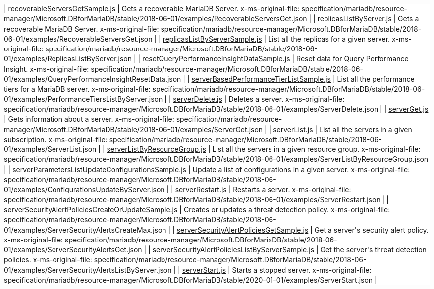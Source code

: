 | [recoverableServersGetSample.js][recoverableserversgetsample]                                                                       | Gets a recoverable MariaDB Server. x-ms-original-file: specification/mariadb/resource-manager/Microsoft.DBforMariaDB/stable/2018-06-01/examples/RecoverableServersGet.json                                                                                     |
| [replicasListByServer.js][replicaslistbyserver]                                                                                     | Gets a recoverable MariaDB Server. x-ms-original-file: specification/mariadb/resource-manager/Microsoft.DBforMariaDB/stable/2018-06-01/examples/RecoverableServersGet.json                                                                                     |
| [replicasListByServerSample.js][replicaslistbyserversample]                                                                         | List all the replicas for a given server. x-ms-original-file: specification/mariadb/resource-manager/Microsoft.DBforMariaDB/stable/2018-06-01/examples/ReplicasListByServer.json                                                                               |
| [resetQueryPerformanceInsightDataSample.js][resetqueryperformanceinsightdatasample]                                                 | Reset data for Query Performance Insight. x-ms-original-file: specification/mariadb/resource-manager/Microsoft.DBforMariaDB/stable/2018-06-01/examples/QueryPerformanceInsightResetData.json                                                                   |
| [serverBasedPerformanceTierListSample.js][serverbasedperformancetierlistsample]                                                     | List all the performance tiers for a MariaDB server. x-ms-original-file: specification/mariadb/resource-manager/Microsoft.DBforMariaDB/stable/2018-06-01/examples/PerformanceTiersListByServer.json                                                            |
| [serverDelete.js][serverdelete]                                                                                                     | Deletes a server. x-ms-original-file: specification/mariadb/resource-manager/Microsoft.DBforMariaDB/stable/2018-06-01/examples/ServerDelete.json                                                                                                               |
| [serverGet.js][serverget]                                                                                                           | Gets information about a server. x-ms-original-file: specification/mariadb/resource-manager/Microsoft.DBforMariaDB/stable/2018-06-01/examples/ServerGet.json                                                                                                   |
| [serverList.js][serverlist]                                                                                                         | List all the servers in a given subscription. x-ms-original-file: specification/mariadb/resource-manager/Microsoft.DBforMariaDB/stable/2018-06-01/examples/ServerList.json                                                                                     |
| [serverListByResourceGroup.js][serverlistbyresourcegroup]                                                                           | List all the servers in a given resource group. x-ms-original-file: specification/mariadb/resource-manager/Microsoft.DBforMariaDB/stable/2018-06-01/examples/ServerListByResourceGroup.json                                                                    |
| [serverParametersListUpdateConfigurationsSample.js][serverparameterslistupdateconfigurationssample]                                 | Update a list of configurations in a given server. x-ms-original-file: specification/mariadb/resource-manager/Microsoft.DBforMariaDB/stable/2018-06-01/examples/ConfigurationsUpdateByServer.json                                                              |
| [serverRestart.js][serverrestart]                                                                                                   | Restarts a server. x-ms-original-file: specification/mariadb/resource-manager/Microsoft.DBforMariaDB/stable/2018-06-01/examples/ServerRestart.json                                                                                                             |
| [serverSecurityAlertPoliciesCreateOrUpdateSample.js][serversecurityalertpoliciescreateorupdatesample]                               | Creates or updates a threat detection policy. x-ms-original-file: specification/mariadb/resource-manager/Microsoft.DBforMariaDB/stable/2018-06-01/examples/ServerSecurityAlertsCreateMax.json                                                                  |
| [serverSecurityAlertPoliciesGetSample.js][serversecurityalertpoliciesgetsample]                                                     | Get a server's security alert policy. x-ms-original-file: specification/mariadb/resource-manager/Microsoft.DBforMariaDB/stable/2018-06-01/examples/ServerSecurityAlertsGet.json                                                                                |
| [serverSecurityAlertPoliciesListByServerSample.js][serversecurityalertpolicieslistbyserversample]                                   | Get the server's threat detection policies. x-ms-original-file: specification/mariadb/resource-manager/Microsoft.DBforMariaDB/stable/2018-06-01/examples/ServerSecurityAlertsListByServer.json                                                                 |
| [serverStart.js][serverstart]                                                                                                       | Starts a stopped server. x-ms-original-file: specification/mariadb/resource-manager/Microsoft.DBforMariaDB/stable/2020-01-01/examples/ServerStart.json                                                                                                         |

[advisorsget]: https://github.com/Azure/azure-sdk-for-js/blob/main/sdk/mariadb/arm-mariadb/samples/v2/javascript/advisorsGet.js
[advisorsgetsample]: https://github.com/Azure/azure-sdk-for-js/blob/main/sdk/mariadb/arm-mariadb/samples/v2/javascript/advisorsGetSample.js
[advisorslistbyserver]: https://github.com/Azure/azure-sdk-for-js/blob/main/sdk/mariadb/arm-mariadb/samples/v2/javascript/advisorsListByServer.js
[advisorslistbyserversample]: https://github.com/Azure/azure-sdk-for-js/blob/main/sdk/mariadb/arm-mariadb/samples/v2/javascript/advisorsListByServerSample.js
[approveorrejectaprivateendpointconnectionwithagivenname]: https://github.com/Azure/azure-sdk-for-js/blob/main/sdk/mariadb/arm-mariadb/samples/v2/javascript/approveOrRejectAPrivateEndpointConnectionWithAGivenName.js
[checknameavailabilityexecutesample]: https://github.com/Azure/azure-sdk-for-js/blob/main/sdk/mariadb/arm-mariadb/samples/v2/javascript/checkNameAvailabilityExecuteSample.js
[configurationcreateorupdate]: https://github.com/Azure/azure-sdk-for-js/blob/main/sdk/mariadb/arm-mariadb/samples/v2/javascript/configurationCreateOrUpdate.js
[configurationget]: https://github.com/Azure/azure-sdk-for-js/blob/main/sdk/mariadb/arm-mariadb/samples/v2/javascript/configurationGet.js
[configurationlist]: https://github.com/Azure/azure-sdk-for-js/blob/main/sdk/mariadb/arm-mariadb/samples/v2/javascript/configurationList.js
[configurationscreateorupdatesample]: https://github.com/Azure/azure-sdk-for-js/blob/main/sdk/mariadb/arm-mariadb/samples/v2/javascript/configurationsCreateOrUpdateSample.js
[configurationsgetsample]: https://github.com/Azure/azure-sdk-for-js/blob/main/sdk/mariadb/arm-mariadb/samples/v2/javascript/configurationsGetSample.js
[configurationslistbyserversample]: https://github.com/Azure/azure-sdk-for-js/blob/main/sdk/mariadb/arm-mariadb/samples/v2/javascript/configurationsListByServerSample.js
[createadatabaseasapointintimerestore]: https://github.com/Azure/azure-sdk-for-js/blob/main/sdk/mariadb/arm-mariadb/samples/v2/javascript/createADatabaseAsAPointInTimeRestore.js
[createanewserver]: https://github.com/Azure/azure-sdk-for-js/blob/main/sdk/mariadb/arm-mariadb/samples/v2/javascript/createANewServer.js
[createareplicaserver]: https://github.com/Azure/azure-sdk-for-js/blob/main/sdk/mariadb/arm-mariadb/samples/v2/javascript/createAReplicaServer.js
[createaserverasageorestore]: https://github.com/Azure/azure-sdk-for-js/blob/main/sdk/mariadb/arm-mariadb/samples/v2/javascript/createAServerAsAGeoRestore.js
[createorupdateavirtualnetworkrule]: https://github.com/Azure/azure-sdk-for-js/blob/main/sdk/mariadb/arm-mariadb/samples/v2/javascript/createOrUpdateAVirtualNetworkRule.js
[createrecommendedactionsessionsample]: https://github.com/Azure/azure-sdk-for-js/blob/main/sdk/mariadb/arm-mariadb/samples/v2/javascript/createRecommendedActionSessionSample.js
[databasecreate]: https://github.com/Azure/azure-sdk-for-js/blob/main/sdk/mariadb/arm-mariadb/samples/v2/javascript/databaseCreate.js
[databasedelete]: https://github.com/Azure/azure-sdk-for-js/blob/main/sdk/mariadb/arm-mariadb/samples/v2/javascript/databaseDelete.js
[databaseget]: https://github.com/Azure/azure-sdk-for-js/blob/main/sdk/mariadb/arm-mariadb/samples/v2/javascript/databaseGet.js
[databaselist]: https://github.com/Azure/azure-sdk-for-js/blob/main/sdk/mariadb/arm-mariadb/samples/v2/javascript/databaseList.js
[databasescreateorupdatesample]: https://github.com/Azure/azure-sdk-for-js/blob/main/sdk/mariadb/arm-mariadb/samples/v2/javascript/databasesCreateOrUpdateSample.js
[databasesdeletesample]: https://github.com/Azure/azure-sdk-for-js/blob/main/sdk/mariadb/arm-mariadb/samples/v2/javascript/databasesDeleteSample.js
[databasesgetsample]: https://github.com/Azure/azure-sdk-for-js/blob/main/sdk/mariadb/arm-mariadb/samples/v2/javascript/databasesGetSample.js
[databaseslistbyserversample]: https://github.com/Azure/azure-sdk-for-js/blob/main/sdk/mariadb/arm-mariadb/samples/v2/javascript/databasesListByServerSample.js
[deleteavirtualnetworkrule]: https://github.com/Azure/azure-sdk-for-js/blob/main/sdk/mariadb/arm-mariadb/samples/v2/javascript/deleteAVirtualNetworkRule.js
[deletesaprivateendpointconnectionwithagivenname]: https://github.com/Azure/azure-sdk-for-js/blob/main/sdk/mariadb/arm-mariadb/samples/v2/javascript/deletesAPrivateEndpointConnectionWithAGivenName.js
[firewallrulecreate]: https://github.com/Azure/azure-sdk-for-js/blob/main/sdk/mariadb/arm-mariadb/samples/v2/javascript/firewallRuleCreate.js
[firewallruledelete]: https://github.com/Azure/azure-sdk-for-js/blob/main/sdk/mariadb/arm-mariadb/samples/v2/javascript/firewallRuleDelete.js
[firewallruleget]: https://github.com/Azure/azure-sdk-for-js/blob/main/sdk/mariadb/arm-mariadb/samples/v2/javascript/firewallRuleGet.js
[firewallrulelist]: https://github.com/Azure/azure-sdk-for-js/blob/main/sdk/mariadb/arm-mariadb/samples/v2/javascript/firewallRuleList.js
[firewallrulescreateorupdatesample]: https://github.com/Azure/azure-sdk-for-js/blob/main/sdk/mariadb/arm-mariadb/samples/v2/javascript/firewallRulesCreateOrUpdateSample.js
[firewallrulesdeletesample]: https://github.com/Azure/azure-sdk-for-js/blob/main/sdk/mariadb/arm-mariadb/samples/v2/javascript/firewallRulesDeleteSample.js
[firewallrulesgetsample]: https://github.com/Azure/azure-sdk-for-js/blob/main/sdk/mariadb/arm-mariadb/samples/v2/javascript/firewallRulesGetSample.js
[firewallruleslistbyserversample]: https://github.com/Azure/azure-sdk-for-js/blob/main/sdk/mariadb/arm-mariadb/samples/v2/javascript/firewallRulesListByServerSample.js
[getaserverthreatdetectionpolicy]: https://github.com/Azure/azure-sdk-for-js/blob/main/sdk/mariadb/arm-mariadb/samples/v2/javascript/getAServerThreatDetectionPolicy.js
[getsaprivatelinkresourceformariadb]: https://github.com/Azure/azure-sdk-for-js/blob/main/sdk/mariadb/arm-mariadb/samples/v2/javascript/getsAPrivateLinkResourceForMariaDb.js
[getsavirtualnetworkrule]: https://github.com/Azure/azure-sdk-for-js/blob/main/sdk/mariadb/arm-mariadb/samples/v2/javascript/getsAVirtualNetworkRule.js
[getslistofprivateendpointconnectionsonaserver]: https://github.com/Azure/azure-sdk-for-js/blob/main/sdk/mariadb/arm-mariadb/samples/v2/javascript/getsListOfPrivateEndpointConnectionsOnAServer.js
[getsprivateendpointconnection]: https://github.com/Azure/azure-sdk-for-js/blob/main/sdk/mariadb/arm-mariadb/samples/v2/javascript/getsPrivateEndpointConnection.js
[getsprivatelinkresourcesformariadb]: https://github.com/Azure/azure-sdk-for-js/blob/main/sdk/mariadb/arm-mariadb/samples/v2/javascript/getsPrivateLinkResourcesForMariaDb.js
[listtheserverthreatdetectionpolicies]: https://github.com/Azure/azure-sdk-for-js/blob/main/sdk/mariadb/arm-mariadb/samples/v2/javascript/listTheServerThreatDetectionPolicies.js
[listvirtualnetworkrules]: https://github.com/Azure/azure-sdk-for-js/blob/main/sdk/mariadb/arm-mariadb/samples/v2/javascript/listVirtualNetworkRules.js
[locationbasedperformancetierlistsample]: https://github.com/Azure/azure-sdk-for-js/blob/main/sdk/mariadb/arm-mariadb/samples/v2/javascript/locationBasedPerformanceTierListSample.js
[locationbasedrecommendedactionsessionsoperationstatusgetsample]: https://github.com/Azure/azure-sdk-for-js/blob/main/sdk/mariadb/arm-mariadb/samples/v2/javascript/locationBasedRecommendedActionSessionsOperationStatusGetSample.js
[locationbasedrecommendedactionsessionsresultlistsample]: https://github.com/Azure/azure-sdk-for-js/blob/main/sdk/mariadb/arm-mariadb/samples/v2/javascript/locationBasedRecommendedActionSessionsResultListSample.js
[logfilelist]: https://github.com/Azure/azure-sdk-for-js/blob/main/sdk/mariadb/arm-mariadb/samples/v2/javascript/logFileList.js
[logfileslistbyserversample]: https://github.com/Azure/azure-sdk-for-js/blob/main/sdk/mariadb/arm-mariadb/samples/v2/javascript/logFilesListByServerSample.js
[nameavailability]: https://github.com/Azure/azure-sdk-for-js/blob/main/sdk/mariadb/arm-mariadb/samples/v2/javascript/nameAvailability.js
[operationlist]: https://github.com/Azure/azure-sdk-for-js/blob/main/sdk/mariadb/arm-mariadb/samples/v2/javascript/operationList.js
[operationslistsample]: https://github.com/Azure/azure-sdk-for-js/blob/main/sdk/mariadb/arm-mariadb/samples/v2/javascript/operationsListSample.js
[performancetierslist]: https://github.com/Azure/azure-sdk-for-js/blob/main/sdk/mariadb/arm-mariadb/samples/v2/javascript/performanceTiersList.js
[privateendpointconnectionscreateorupdatesample]: https://github.com/Azure/azure-sdk-for-js/blob/main/sdk/mariadb/arm-mariadb/samples/v2/javascript/privateEndpointConnectionsCreateOrUpdateSample.js
[privateendpointconnectionsdeletesample]: https://github.com/Azure/azure-sdk-for-js/blob/main/sdk/mariadb/arm-mariadb/samples/v2/javascript/privateEndpointConnectionsDeleteSample.js
[privateendpointconnectionsgetsample]: https://github.com/Azure/azure-sdk-for-js/blob/main/sdk/mariadb/arm-mariadb/samples/v2/javascript/privateEndpointConnectionsGetSample.js
[privateendpointconnectionslistbyserversample]: https://github.com/Azure/azure-sdk-for-js/blob/main/sdk/mariadb/arm-mariadb/samples/v2/javascript/privateEndpointConnectionsListByServerSample.js
[privateendpointconnectionsupdatetagssample]: https://github.com/Azure/azure-sdk-for-js/blob/main/sdk/mariadb/arm-mariadb/samples/v2/javascript/privateEndpointConnectionsUpdateTagsSample.js
[privatelinkresourcesgetsample]: https://github.com/Azure/azure-sdk-for-js/blob/main/sdk/mariadb/arm-mariadb/samples/v2/javascript/privateLinkResourcesGetSample.js
[privatelinkresourceslistbyserversample]: https://github.com/Azure/azure-sdk-for-js/blob/main/sdk/mariadb/arm-mariadb/samples/v2/javascript/privateLinkResourcesListByServerSample.js
[queryperformanceinsightresetdata]: https://github.com/Azure/azure-sdk-for-js/blob/main/sdk/mariadb/arm-mariadb/samples/v2/javascript/queryPerformanceInsightResetData.js
[querytextsget]: https://github.com/Azure/azure-sdk-for-js/blob/main/sdk/mariadb/arm-mariadb/samples/v2/javascript/queryTextsGet.js
[querytextsgetsample]: https://github.com/Azure/azure-sdk-for-js/blob/main/sdk/mariadb/arm-mariadb/samples/v2/javascript/queryTextsGetSample.js
[querytextslistbyserver]: https://github.com/Azure/azure-sdk-for-js/blob/main/sdk/mariadb/arm-mariadb/samples/v2/javascript/queryTextsListByServer.js
[querytextslistbyserversample]: https://github.com/Azure/azure-sdk-for-js/blob/main/sdk/mariadb/arm-mariadb/samples/v2/javascript/queryTextsListByServerSample.js
[recommendedactionsessioncreate]: https://github.com/Azure/azure-sdk-for-js/blob/main/sdk/mariadb/arm-mariadb/samples/v2/javascript/recommendedActionSessionCreate.js
[recommendedactionsessionoperationstatus]: https://github.com/Azure/azure-sdk-for-js/blob/main/sdk/mariadb/arm-mariadb/samples/v2/javascript/recommendedActionSessionOperationStatus.js
[recommendedactionsessionresult]: https://github.com/Azure/azure-sdk-for-js/blob/main/sdk/mariadb/arm-mariadb/samples/v2/javascript/recommendedActionSessionResult.js
[recommendedactionsget]: https://github.com/Azure/azure-sdk-for-js/blob/main/sdk/mariadb/arm-mariadb/samples/v2/javascript/recommendedActionsGet.js
[recommendedactionsgetsample]: https://github.com/Azure/azure-sdk-for-js/blob/main/sdk/mariadb/arm-mariadb/samples/v2/javascript/recommendedActionsGetSample.js
[recommendedactionslistbyserver]: https://github.com/Azure/azure-sdk-for-js/blob/main/sdk/mariadb/arm-mariadb/samples/v2/javascript/recommendedActionsListByServer.js
[recommendedactionslistbyserversample]: https://github.com/Azure/azure-sdk-for-js/blob/main/sdk/mariadb/arm-mariadb/samples/v2/javascript/recommendedActionsListByServerSample.js
[recoverableserversgetsample]: https://github.com/Azure/azure-sdk-for-js/blob/main/sdk/mariadb/arm-mariadb/samples/v2/javascript/recoverableServersGetSample.js
[replicaslistbyserver]: https://github.com/Azure/azure-sdk-for-js/blob/main/sdk/mariadb/arm-mariadb/samples/v2/javascript/replicasListByServer.js
[replicaslistbyserversample]: https://github.com/Azure/azure-sdk-for-js/blob/main/sdk/mariadb/arm-mariadb/samples/v2/javascript/replicasListByServerSample.js
[resetqueryperformanceinsightdatasample]: https://github.com/Azure/azure-sdk-for-js/blob/main/sdk/mariadb/arm-mariadb/samples/v2/javascript/resetQueryPerformanceInsightDataSample.js
[serverbasedperformancetierlistsample]: https://github.com/Azure/azure-sdk-for-js/blob/main/sdk/mariadb/arm-mariadb/samples/v2/javascript/serverBasedPerformanceTierListSample.js
[serverdelete]: https://github.com/Azure/azure-sdk-for-js/blob/main/sdk/mariadb/arm-mariadb/samples/v2/javascript/serverDelete.js
[serverget]: https://github.com/Azure/azure-sdk-for-js/blob/main/sdk/mariadb/arm-mariadb/samples/v2/javascript/serverGet.js
[serverlist]: https://github.com/Azure/azure-sdk-for-js/blob/main/sdk/mariadb/arm-mariadb/samples/v2/javascript/serverList.js
[serverlistbyresourcegroup]: https://github.com/Azure/azure-sdk-for-js/blob/main/sdk/mariadb/arm-mariadb/samples/v2/javascript/serverListByResourceGroup.js
[serverparameterslistupdateconfigurationssample]: https://github.com/Azure/azure-sdk-for-js/blob/main/sdk/mariadb/arm-mariadb/samples/v2/javascript/serverParametersListUpdateConfigurationsSample.js
[serverrestart]: https://github.com/Azure/azure-sdk-for-js/blob/main/sdk/mariadb/arm-mariadb/samples/v2/javascript/serverRestart.js
[serversecurityalertpoliciescreateorupdatesample]: https://github.com/Azure/azure-sdk-for-js/blob/main/sdk/mariadb/arm-mariadb/samples/v2/javascript/serverSecurityAlertPoliciesCreateOrUpdateSample.js
[serversecurityalertpoliciesgetsample]: https://github.com/Azure/azure-sdk-for-js/blob/main/sdk/mariadb/arm-mariadb/samples/v2/javascript/serverSecurityAlertPoliciesGetSample.js
[serversecurityalertpolicieslistbyserversample]: https://github.com/Azure/azure-sdk-for-js/blob/main/sdk/mariadb/arm-mariadb/samples/v2/javascript/serverSecurityAlertPoliciesListByServerSample.js
[serverstart]: https://github.com/Azure/azure-sdk-for-js/blob/main/sdk/mariadb/arm-mariadb/samples/v2/javascript/serverStart.js
[serverstop]: https://github.com/Azure/azure-sdk-for-js/blob/main/sdk/mariadb/arm-mariadb/samples/v2/javascript/serverStop.js
[serverupdate]: https://github.com/Azure/azure-sdk-for-js/blob/main/sdk/mariadb/arm-mariadb/samples/v2/javascript/serverUpdate.js
[serverscreatesample]: https://github.com/Azure/azure-sdk-for-js/blob/main/sdk/mariadb/arm-mariadb/samples/v2/javascript/serversCreateSample.js
[serversdeletesample]: https://github.com/Azure/azure-sdk-for-js/blob/main/sdk/mariadb/arm-mariadb/samples/v2/javascript/serversDeleteSample.js
[serversgetsample]: https://github.com/Azure/azure-sdk-for-js/blob/main/sdk/mariadb/arm-mariadb/samples/v2/javascript/serversGetSample.js
[serverslistbyresourcegroupsample]: https://github.com/Azure/azure-sdk-for-js/blob/main/sdk/mariadb/arm-mariadb/samples/v2/javascript/serversListByResourceGroupSample.js
[serverslistsample]: https://github.com/Azure/azure-sdk-for-js/blob/main/sdk/mariadb/arm-mariadb/samples/v2/javascript/serversListSample.js
[serversrestartsample]: https://github.com/Azure/azure-sdk-for-js/blob/main/sdk/mariadb/arm-mariadb/samples/v2/javascript/serversRestartSample.js
[serversstartsample]: https://github.com/Azure/azure-sdk-for-js/blob/main/sdk/mariadb/arm-mariadb/samples/v2/javascript/serversStartSample.js
[serversstopsample]: https://github.com/Azure/azure-sdk-for-js/blob/main/sdk/mariadb/arm-mariadb/samples/v2/javascript/serversStopSample.js
[serversupdatesample]: https://github.com/Azure/azure-sdk-for-js/blob/main/sdk/mariadb/arm-mariadb/samples/v2/javascript/serversUpdateSample.js
[topquerystatisticsget]: https://github.com/Azure/azure-sdk-for-js/blob/main/sdk/mariadb/arm-mariadb/samples/v2/javascript/topQueryStatisticsGet.js
[topquerystatisticsgetsample]: https://github.com/Azure/azure-sdk-for-js/blob/main/sdk/mariadb/arm-mariadb/samples/v2/javascript/topQueryStatisticsGetSample.js
[topquerystatisticslistbyserver]: https://github.com/Azure/azure-sdk-for-js/blob/main/sdk/mariadb/arm-mariadb/samples/v2/javascript/topQueryStatisticsListByServer.js
[topquerystatisticslistbyserversample]: https://github.com/Azure/azure-sdk-for-js/blob/main/sdk/mariadb/arm-mariadb/samples/v2/javascript/topQueryStatisticsListByServerSample.js
[updateaserverthreatdetectionpolicywithallparameters]: https://github.com/Azure/azure-sdk-for-js/blob/main/sdk/mariadb/arm-mariadb/samples/v2/javascript/updateAServerThreatDetectionPolicyWithAllParameters.js
[updateaserverthreatdetectionpolicywithminimalparameters]: https://github.com/Azure/azure-sdk-for-js/blob/main/sdk/mariadb/arm-mariadb/samples/v2/javascript/updateAServerThreatDetectionPolicyWithMinimalParameters.js
[updateprivateendpointconnectiontags]: https://github.com/Azure/azure-sdk-for-js/blob/main/sdk/mariadb/arm-mariadb/samples/v2/javascript/updatePrivateEndpointConnectionTags.js
[virtualnetworkrulescreateorupdatesample]: https://github.com/Azure/azure-sdk-for-js/blob/main/sdk/mariadb/arm-mariadb/samples/v2/javascript/virtualNetworkRulesCreateOrUpdateSample.js
[virtualnetworkrulesdeletesample]: https://github.com/Azure/azure-sdk-for-js/blob/main/sdk/mariadb/arm-mariadb/samples/v2/javascript/virtualNetworkRulesDeleteSample.js
[virtualnetworkrulesgetsample]: https://github.com/Azure/azure-sdk-for-js/blob/main/sdk/mariadb/arm-mariadb/samples/v2/javascript/virtualNetworkRulesGetSample.js
[virtualnetworkruleslistbyserversample]: https://github.com/Azure/azure-sdk-for-js/blob/main/sdk/mariadb/arm-mariadb/samples/v2/javascript/virtualNetworkRulesListByServerSample.js
[waitstatisticsget]: https://github.com/Azure/azure-sdk-for-js/blob/main/sdk/mariadb/arm-mariadb/samples/v2/javascript/waitStatisticsGet.js
[waitstatisticsgetsample]: https://github.com/Azure/azure-sdk-for-js/blob/main/sdk/mariadb/arm-mariadb/samples/v2/javascript/waitStatisticsGetSample.js
[waitstatisticslistbyserver]: https://github.com/Azure/azure-sdk-for-js/blob/main/sdk/mariadb/arm-mariadb/samples/v2/javascript/waitStatisticsListByServer.js
[waitstatisticslistbyserversample]: https://github.com/Azure/azure-sdk-for-js/blob/main/sdk/mariadb/arm-mariadb/samples/v2/javascript/waitStatisticsListByServerSample.js
[apiref]: https://docs.microsoft.com/javascript/api/@azure/arm-mariadb?view=azure-node-preview
[freesub]: https://azure.microsoft.com/free/
[package]: https://github.com/Azure/azure-sdk-for-js/tree/main/sdk/mariadb/arm-mariadb/README.md